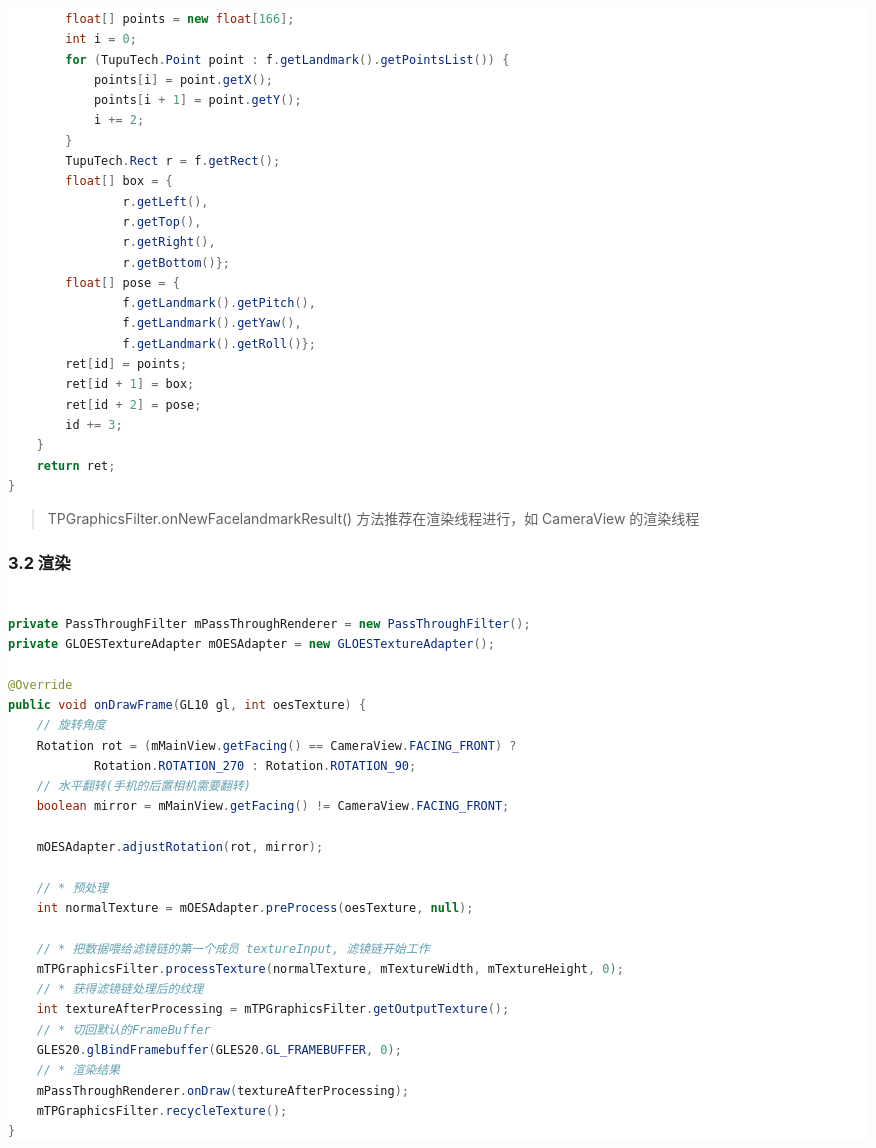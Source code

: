 ```java
        float[] points = new float[166];
        int i = 0;
        for (TupuTech.Point point : f.getLandmark().getPointsList()) {
            points[i] = point.getX();
            points[i + 1] = point.getY();
            i += 2;
        }
        TupuTech.Rect r = f.getRect();
        float[] box = {
                r.getLeft(),
                r.getTop(),
                r.getRight(),
                r.getBottom()};
        float[] pose = {
                f.getLandmark().getPitch(),
                f.getLandmark().getYaw(),
                f.getLandmark().getRoll()};
        ret[id] = points;
        ret[id + 1] = box;
        ret[id + 2] = pose;
        id += 3;
    }
    return ret;
}

```
> TPGraphicsFilter.onNewFacelandmarkResult() 方法推荐在渲染线程进行，如 CameraView 的渲染线程


### 3.2 渲染

```java

private PassThroughFilter mPassThroughRenderer = new PassThroughFilter();
private GLOESTextureAdapter mOESAdapter = new GLOESTextureAdapter();

@Override
public void onDrawFrame(GL10 gl, int oesTexture) {
    // 旋转角度
    Rotation rot = (mMainView.getFacing() == CameraView.FACING_FRONT) ?
            Rotation.ROTATION_270 : Rotation.ROTATION_90;
    // 水平翻转(手机的后置相机需要翻转)
    boolean mirror = mMainView.getFacing() != CameraView.FACING_FRONT;

    mOESAdapter.adjustRotation(rot, mirror);

    // * 预处理
    int normalTexture = mOESAdapter.preProcess(oesTexture, null);

    // * 把数据喂给滤镜链的第一个成员 textureInput, 滤镜链开始工作
    mTPGraphicsFilter.processTexture(normalTexture, mTextureWidth, mTextureHeight, 0);
    // * 获得滤镜链处理后的纹理
    int textureAfterProcessing = mTPGraphicsFilter.getOutputTexture();
    // * 切回默认的FrameBuffer
    GLES20.glBindFramebuffer(GLES20.GL_FRAMEBUFFER, 0);
    // * 渲染结果
    mPassThroughRenderer.onDraw(textureAfterProcessing);
    mTPGraphicsFilter.recycleTexture();
}

```
